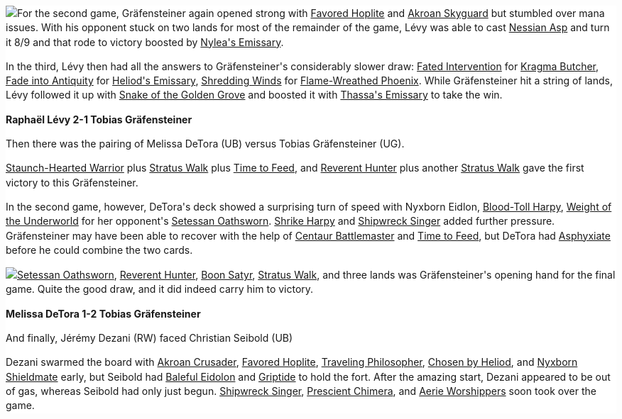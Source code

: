 
![](https://media.magic.wizards.com/image_legacy_migration//mtg/images/daily/events/gpbar14/fm13_tobiasgraefensteinervsraphaellevy.jpg)For the second game, Gräfensteiner again opened strong with [Favored Hoplite](https://gatherer.wizards.com/Pages/Card/Details.aspx?name=Favored+Hoplite) and [Akroan Skyguard](https://gatherer.wizards.com/Pages/Card/Details.aspx?name=Akroan+Skyguard) but stumbled over mana issues. With his opponent stuck on two lands for most of the remainder of the game, Lévy was able to cast [Nessian Asp](https://gatherer.wizards.com/Pages/Card/Details.aspx?name=Nessian+Asp) and turn it 8/9 and that rode to victory boosted by [Nylea's Emissary](https://gatherer.wizards.com/Pages/Card/Details.aspx?name=Nylea%27s+Emissary).


In the third, Lévy then had all the answers to Gräfensteiner's considerably slower draw: [Fated Intervention](https://gatherer.wizards.com/Pages/Card/Details.aspx?name=Fated+Intervention) for [Kragma Butcher](https://gatherer.wizards.com/Pages/Card/Details.aspx?name=Kragma+Butcher), [Fade into Antiquity](https://gatherer.wizards.com/Pages/Card/Details.aspx?name=Fade+into+Antiquity) for [Heliod's Emissary](https://gatherer.wizards.com/Pages/Card/Details.aspx?name=Heliod%27s+Emissary), [Shredding Winds](https://gatherer.wizards.com/Pages/Card/Details.aspx?name=Shredding+Winds) for [Flame-Wreathed Phoenix](https://gatherer.wizards.com/Pages/Card/Details.aspx?name=Flame-Wreathed+Phoenix). While Gräfensteiner hit a string of lands, Lévy followed it up with [Snake of the Golden Grove](https://gatherer.wizards.com/Pages/Card/Details.aspx?name=Snake+of+the+Golden+Grove) and boosted it with [Thassa's Emissary](https://gatherer.wizards.com/Pages/Card/Details.aspx?name=Thassa%27s+Emissary) to take the win.


**Raphaël Lévy 2-1 Tobias Gräfensteiner**


Then there was the pairing of Melissa DeTora (UB) versus Tobias Gräfensteiner (UG).


[Staunch-Hearted Warrior](https://gatherer.wizards.com/Pages/Card/Details.aspx?name=Staunch-Hearted+Warrior) plus [Stratus Walk](https://gatherer.wizards.com/Pages/Card/Details.aspx?name=Stratus+Walk) plus [Time to Feed](https://gatherer.wizards.com/Pages/Card/Details.aspx?name=Time+to+Feed), and [Reverent Hunter](https://gatherer.wizards.com/Pages/Card/Details.aspx?name=Reverent+Hunter) plus another [Stratus Walk](https://gatherer.wizards.com/Pages/Card/Details.aspx?name=Stratus+Walk) gave the first victory to this Gräfensteiner.


In the second game, however, DeTora's deck showed a surprising turn of speed with Nyxborn Eidlon, [Blood-Toll Harpy](https://gatherer.wizards.com/Pages/Card/Details.aspx?name=Blood-Toll+Harpy), [Weight of the Underworld](https://gatherer.wizards.com/Pages/Card/Details.aspx?name=Weight+of+the+Underworld) for her opponent's [Setessan Oathsworn](https://gatherer.wizards.com/Pages/Card/Details.aspx?name=Setessan+Oathsworn). [Shrike Harpy](https://gatherer.wizards.com/Pages/Card/Details.aspx?name=Shrike+Harpy) and [Shipwreck Singer](https://gatherer.wizards.com/Pages/Card/Details.aspx?name=Shipwreck+Singer) added further pressure. Gräfensteiner may have been able to recover with the help of [Centaur Battlemaster](https://gatherer.wizards.com/Pages/Card/Details.aspx?name=Centaur+Battlemaster) and [Time to Feed](https://gatherer.wizards.com/Pages/Card/Details.aspx?name=Time+to+Feed), but DeTora had [Asphyxiate](https://gatherer.wizards.com/Pages/Card/Details.aspx?name=Asphyxiate) before he could combine the two cards.


![](https://media.magic.wizards.com/image_legacy_migration//mtg/images/daily/events/gpbar14/fm13_danielgraefensteinervsmelissadetora.jpg)[Setessan Oathsworn](https://gatherer.wizards.com/Pages/Card/Details.aspx?name=Setessan+Oathsworn), [Reverent Hunter](https://gatherer.wizards.com/Pages/Card/Details.aspx?name=Reverent+Hunter), [Boon Satyr](https://gatherer.wizards.com/Pages/Card/Details.aspx?name=Boon+Satyr), [Stratus Walk](https://gatherer.wizards.com/Pages/Card/Details.aspx?name=Stratus+Walk), and three lands was Gräfensteiner's opening hand for the final game. Quite the good draw, and it did indeed carry him to victory.


**Melissa DeTora 1-2 Tobias Gräfensteiner**


And finally, Jérémy Dezani (RW) faced Christian Seibold (UB)


Dezani swarmed the board with [Akroan Crusader](https://gatherer.wizards.com/Pages/Card/Details.aspx?name=Akroan+Crusader), [Favored Hoplite](https://gatherer.wizards.com/Pages/Card/Details.aspx?name=Favored+Hoplite), [Traveling Philosopher](https://gatherer.wizards.com/Pages/Card/Details.aspx?name=Traveling+Philosopher), [Chosen by Heliod](https://gatherer.wizards.com/Pages/Card/Details.aspx?name=Chosen+by+Heliod), and [Nyxborn Shieldmate](https://gatherer.wizards.com/Pages/Card/Details.aspx?name=Nyxborn+Shieldmate) early, but Seibold had [Baleful Eidolon](https://gatherer.wizards.com/Pages/Card/Details.aspx?name=Baleful+Eidolon) and [Griptide](https://gatherer.wizards.com/Pages/Card/Details.aspx?name=Griptide) to hold the fort. After the amazing start, Dezani appeared to be out of gas, whereas Seibold had only just begun. [Shipwreck Singer](https://gatherer.wizards.com/Pages/Card/Details.aspx?name=Shipwreck+Singer), [Prescient Chimera](https://gatherer.wizards.com/Pages/Card/Details.aspx?name=Prescient+Chimera), and [Aerie Worshippers](https://gatherer.wizards.com/Pages/Card/Details.aspx?name=Aerie+Worshippers) soon took over the game.
